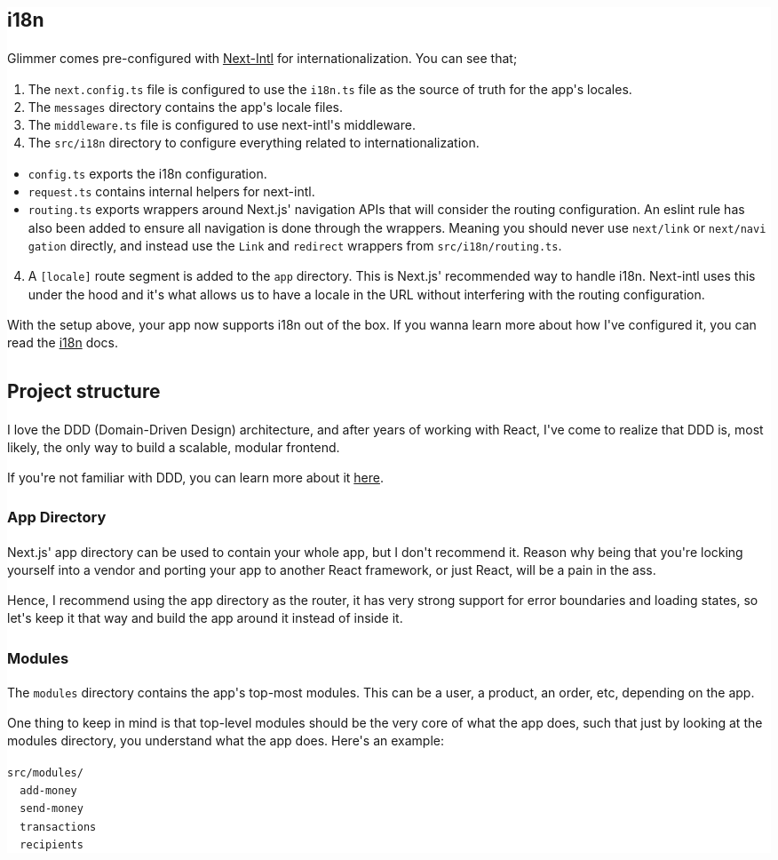 ## i18n

Glimmer comes pre-configured with [Next-Intl](https://next-intl-docs.vercel.app/docs/introduction) for internationalization. You can see that;

1. The `next.config.ts` file is configured to use the `i18n.ts` file as the source of truth for the app's locales.
2. The `messages` directory contains the app's locale files.
3. The `middleware.ts` file is configured to use next-intl's middleware.
4. The `src/i18n` directory to configure everything related to internationalization.

- `config.ts` exports the i18n configuration.
- `request.ts` contains internal helpers for next-intl.
- `routing.ts` exports wrappers around Next.js' navigation APIs that will consider the routing configuration. An eslint rule has also been added to ensure all navigation is done through the wrappers. Meaning you should never use `next/link` or `next/navigation` directly, and instead use the `Link` and `redirect` wrappers from `src/i18n/routing.ts`.

4. A `[locale]` route segment is added to the `app` directory. This is Next.js' recommended way to handle i18n. Next-intl uses this under the hood and it's what allows us to have a locale in the URL without interfering with the routing configuration.

With the setup above, your app now supports i18n out of the box. If you wanna learn more about how I've configured it, you can read the [i18n](./docs/i18n.md) docs.

## Project structure

I love the DDD (Domain-Driven Design) architecture, and after years of working with React, I've come to realize that DDD is, most likely, the only way to build a scalable, modular frontend.

If you're not familiar with DDD, you can learn more about it [here](https://en.wikipedia.org/wiki/Domain-driven_design).

### App Directory

Next.js' app directory can be used to contain your whole app, but I don't recommend it. Reason why being that you're locking yourself into a vendor and porting your app to another React framework, or just React, will be a pain in the ass.

Hence, I recommend using the app directory as the router, it has very strong support for error boundaries and loading states, so let's keep it that way and build the app around it instead of inside it.

### Modules

The `modules` directory contains the app's top-most modules. This can be a user, a product, an order, etc, depending on the app.

One thing to keep in mind is that top-level modules should be the very core of what the app does, such that just by looking at the modules directory, you understand what the app does. Here's an example:

```
src/modules/
  add-money
  send-money
  transactions
  recipients
```
